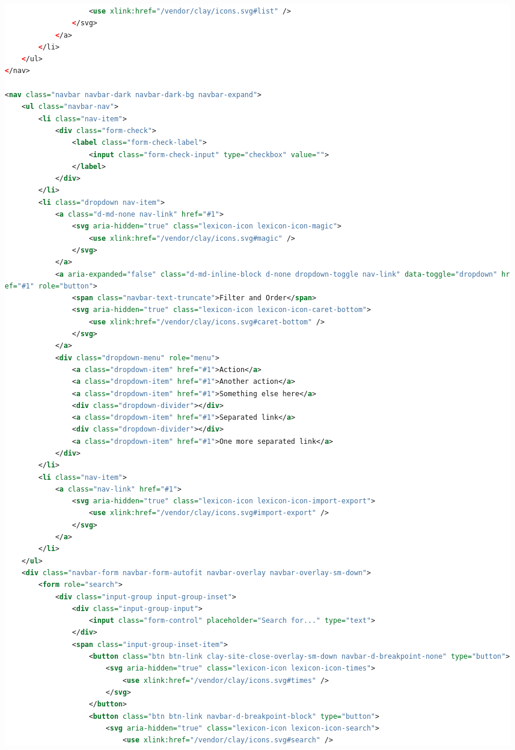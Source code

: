 ```xml
					<use xlink:href="/vendor/clay/icons.svg#list" />
				</svg>
			</a>
		</li>
	</ul>
</nav>

<nav class="navbar navbar-dark navbar-dark-bg navbar-expand">
	<ul class="navbar-nav">
		<li class="nav-item">
			<div class="form-check">
				<label class="form-check-label">
					<input class="form-check-input" type="checkbox" value="">
				</label>
			</div>
		</li>
		<li class="dropdown nav-item">
			<a class="d-md-none nav-link" href="#1">
				<svg aria-hidden="true" class="lexicon-icon lexicon-icon-magic">
					<use xlink:href="/vendor/clay/icons.svg#magic" />
				</svg>
			</a>
			<a aria-expanded="false" class="d-md-inline-block d-none dropdown-toggle nav-link" data-toggle="dropdown" href="#1" role="button">
				<span class="navbar-text-truncate">Filter and Order</span>
				<svg aria-hidden="true" class="lexicon-icon lexicon-icon-caret-bottom">
					<use xlink:href="/vendor/clay/icons.svg#caret-bottom" />
				</svg>
			</a>
			<div class="dropdown-menu" role="menu">
				<a class="dropdown-item" href="#1">Action</a>
				<a class="dropdown-item" href="#1">Another action</a>
				<a class="dropdown-item" href="#1">Something else here</a>
				<div class="dropdown-divider"></div>
				<a class="dropdown-item" href="#1">Separated link</a>
				<div class="dropdown-divider"></div>
				<a class="dropdown-item" href="#1">One more separated link</a>
			</div>
		</li>
		<li class="nav-item">
			<a class="nav-link" href="#1">
				<svg aria-hidden="true" class="lexicon-icon lexicon-icon-import-export">
					<use xlink:href="/vendor/clay/icons.svg#import-export" />
				</svg>
			</a>
		</li>
	</ul>
	<div class="navbar-form navbar-form-autofit navbar-overlay navbar-overlay-sm-down">
		<form role="search">
			<div class="input-group input-group-inset">
				<div class="input-group-input">
					<input class="form-control" placeholder="Search for..." type="text">
				</div>
				<span class="input-group-inset-item">
					<button class="btn btn-link clay-site-close-overlay-sm-down navbar-d-breakpoint-none" type="button">
						<svg aria-hidden="true" class="lexicon-icon lexicon-icon-times">
							<use xlink:href="/vendor/clay/icons.svg#times" />
						</svg>
					</button>
					<button class="btn btn-link navbar-d-breakpoint-block" type="button">
						<svg aria-hidden="true" class="lexicon-icon lexicon-icon-search">
							<use xlink:href="/vendor/clay/icons.svg#search" />
```